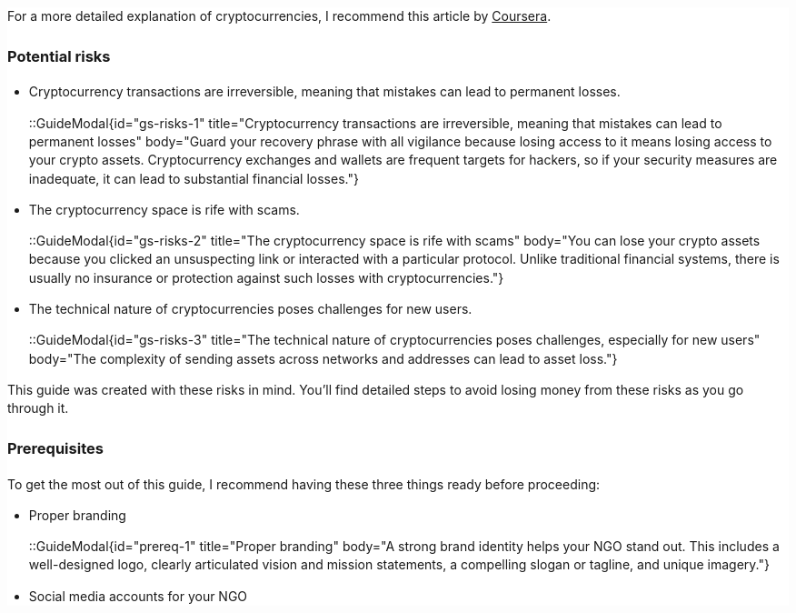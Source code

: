 </ul>

<div class="alert alert-primary" role="alert">
  For a more detailed explanation of cryptocurrencies, I recommend this article by <a href="https://www.coursera.org/articles/how-does-cryptocurrency-work" target="_blank">Coursera</a>.
</div>

### Potential risks

<ul>
<li>Cryptocurrency transactions are irreversible, meaning that mistakes can lead to permanent losses.

::GuideModal{id="gs-risks-1" title="Cryptocurrency transactions are irreversible, meaning that mistakes can lead to permanent losses" body="Guard your recovery phrase with all vigilance because losing access to it means losing access to your crypto assets. Cryptocurrency exchanges and wallets are frequent targets for hackers, so if your security measures are inadequate, it can lead to substantial financial losses."}

</li>

<li>The cryptocurrency space is rife with scams. 

::GuideModal{id="gs-risks-2" title="The cryptocurrency space is rife with scams" body="You can lose your crypto assets because you clicked an unsuspecting link or interacted with a particular protocol. Unlike traditional financial systems, there is usually no insurance or protection against such losses with cryptocurrencies."}

</li>

<li>The technical nature of cryptocurrencies poses challenges for new users.

::GuideModal{id="gs-risks-3" title="The technical nature of cryptocurrencies poses challenges, especially for new users" body="The complexity of sending assets across networks and addresses can lead to asset loss."}

</li>
</ul>

<div class="alert alert-primary" role="alert">
  This guide was created with these risks in mind. You’ll find detailed steps to avoid losing money from these risks as you go through it.
</div>

### Prerequisites

To get the most out of this guide, I recommend having these three things ready before proceeding:

<ul>
<li>Proper branding

::GuideModal{id="prereq-1" title="Proper branding" body="A strong brand identity helps your NGO stand out. This includes a well-designed logo, clearly articulated vision and mission statements, a compelling slogan or tagline, and unique imagery."}

</li>

<li>Social media accounts for your NGO
